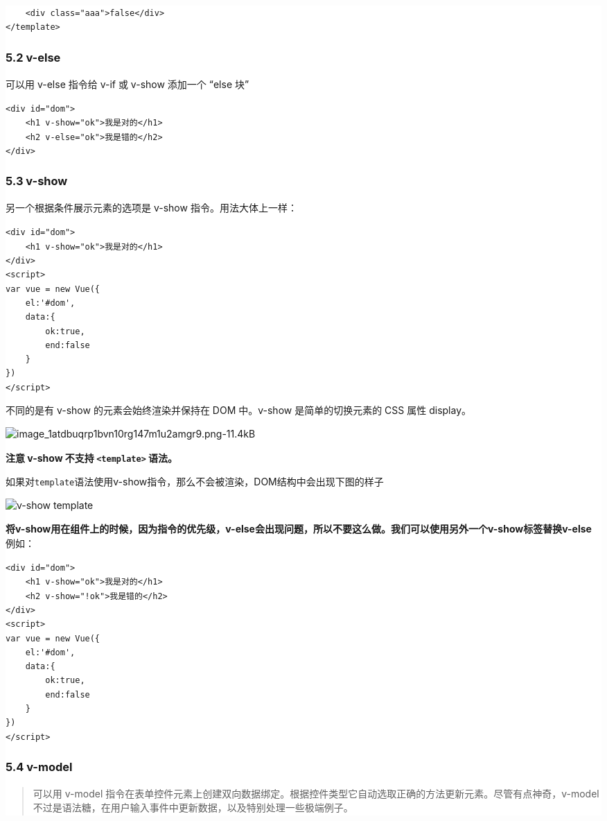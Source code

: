 ```
    <div class="aaa">false</div>
</template>
```

### 5.2 v-else
可以用 v-else 指令给 v-if 或 v-show 添加一个 “else 块”
```
<div id="dom">
    <h1 v-show="ok">我是对的</h1>
    <h2 v-else="ok">我是错的</h2>
</div>
```

### 5.3 v-show
另一个根据条件展示元素的选项是 v-show 指令。用法大体上一样：
```
<div id="dom">
    <h1 v-show="ok">我是对的</h1>
</div>
<script>
var vue = new Vue({
    el:'#dom',
    data:{
        ok:true,
        end:false
    }
})
</script>
```
不同的是有 v-show 的元素会始终渲染并保持在 DOM 中。v-show 是简单的切换元素的 CSS 属性 display。

![image_1atdbuqrp1bvn10rg147m1u2amgr9.png-11.4kB](http://static.zybuluo.com/dilidili/n270517gwqfm0vmpmq3d59hj/image_1atdbuqrp1bvn10rg147m1u2amgr9.png)

**注意 v-show 不支持 `<template>` 语法。**

如果对`template`语法使用v-show指令，那么不会被渲染，DOM结构中会出现下图的样子

![v-show template](http://static.zybuluo.com/dilidili/5wot8ax6soc7y14pxkt9nvma/image_1atdbfmsd15366p81h04m9g1a4c9.png )  

**将v-show用在组件上的时候，因为指令的优先级，v-else会出现问题，所以不要这么做。我们可以使用另外一个v-show标签替换v-else**
例如：
```
<div id="dom">
    <h1 v-show="ok">我是对的</h1>
    <h2 v-show="!ok">我是错的</h2>
</div>
<script>
var vue = new Vue({
    el:'#dom',
    data:{
        ok:true,
        end:false
    }
})
</script>
```
### 5.4 v-model
>可以用 v-model 指令在表单控件元素上创建双向数据绑定。根据控件类型它自动选取正确的方法更新元素。尽管有点神奇，v-model 不过是语法糖，在用户输入事件中更新数据，以及特别处理一些极端例子。  
